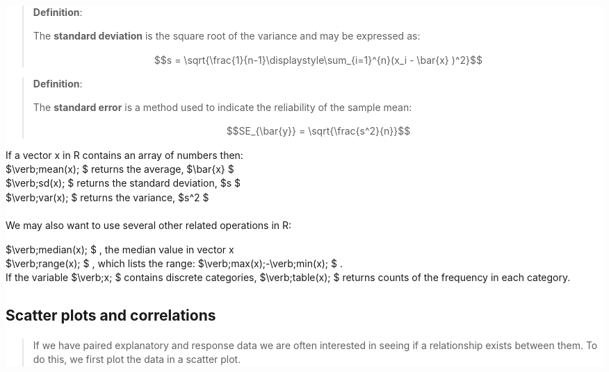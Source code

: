 > **Definition**:  
> 
> The **standard deviation** is the square root of the variance and may be
> expressed as:
> 
> $$s = \sqrt{\frac{1}{n-1}\displaystyle\sum_{i=1}^{n}(x_i - \bar{x} )^2}$$
> 

> **Definition**:  
> 
> The **standard error** is a method used to indicate the reliability of
> the sample mean:
> 
> $$SE_{\bar{y}} = \sqrt{\frac{s^2}{n}}$$
> 

If a vector x in R contains an array of numbers then:\
 $\verb;mean(x); $
 returns the average,  $\bar{x} $
\
 $\verb;sd(x); $
 returns the standard deviation, $s $
\
 $\verb;var(x); $
 returns the variance,  $s^2 $
\
\
We may also want to use several other related operations in R: 

 $\verb;median(x); $
, the median value in vector x\
 $\verb;range(x); $
, which lists the range:
 $\verb;max(x);-\verb;min(x); $
.\
If the variable  $\verb;x; $
 contains discrete categories,
 $\verb;table(x); $
 returns counts of the frequency in each category.

## Scatter plots and correlations

> If we have paired explanatory and response data we are often interested
> in seeing if a relationship exists between them. To do this, we first
> plot the data in a scatter plot.
> 